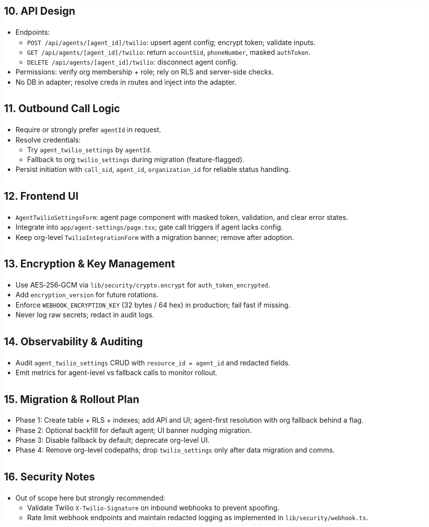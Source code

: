 ## 10. API Design

- Endpoints:
  - `POST /api/agents/[agent_id]/twilio`: upsert agent config; encrypt token; validate inputs.
  - `GET /api/agents/[agent_id]/twilio`: return `accountSid`, `phoneNumber`, masked `authToken`.
  - `DELETE /api/agents/[agent_id]/twilio`: disconnect agent config.
- Permissions: verify org membership + role; rely on RLS and server-side checks.
- No DB in adapter; resolve creds in routes and inject into the adapter.

## 11. Outbound Call Logic

- Require or strongly prefer `agentId` in request.
- Resolve credentials:
  - Try `agent_twilio_settings` by `agentId`.
  - Fallback to org `twilio_settings` during migration (feature-flagged).
- Persist initiation with `call_sid`, `agent_id`, `organization_id` for reliable status handling.

## 12. Frontend UI

- `AgentTwilioSettingsForm`: agent page component with masked token, validation, and clear error states.
- Integrate into `app/agent-settings/page.tsx`; gate call triggers if agent lacks config.
- Keep org-level `TwilioIntegrationForm` with a migration banner; remove after adoption.

## 13. Encryption & Key Management

- Use AES‑256‑GCM via `lib/security/crypto.encrypt` for `auth_token_encrypted`.
- Add `encryption_version` for future rotations.
- Enforce `WEBHOOK_ENCRYPTION_KEY` (32 bytes / 64 hex) in production; fail fast if missing.
- Never log raw secrets; redact in audit logs.

## 14. Observability & Auditing

- Audit `agent_twilio_settings` CRUD with `resource_id = agent_id` and redacted fields.
- Emit metrics for agent-level vs fallback calls to monitor rollout.

## 15. Migration & Rollout Plan

- Phase 1: Create table + RLS + indexes; add API and UI; agent-first resolution with org fallback behind a flag.
- Phase 2: Optional backfill for default agent; UI banner nudging migration.
- Phase 3: Disable fallback by default; deprecate org-level UI.
- Phase 4: Remove org-level codepaths; drop `twilio_settings` only after data migration and comms.

## 16. Security Notes

- Out of scope here but strongly recommended:
  - Validate Twilio `X-Twilio-Signature` on inbound webhooks to prevent spoofing.
  - Rate limit webhook endpoints and maintain redacted logging as implemented in `lib/security/webhook.ts`.
